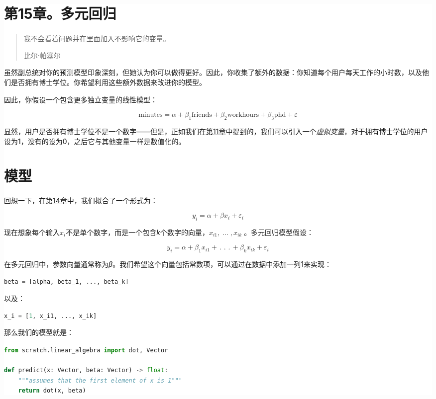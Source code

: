 # 第15章。多元回归

> 我不会看着问题并在里面加入不影响它的变量。
> 
> 比尔·帕塞尔

虽然副总统对你的预测模型印象深刻，但她认为你可以做得更好。因此，你收集了额外的数据：你知道每个用户每天工作的小时数，以及他们是否拥有博士学位。你希望利用这些额外数据来改进你的模型。

因此，你假设一个包含更多独立变量的线性模型：

<math alttext="minutes equals alpha plus beta 1 friends plus beta 2 work hours plus beta 3 phd plus epsilon" display="block"><mrow><mtext>minutes</mtext> <mo>=</mo> <mi>α</mi> <mo>+</mo> <msub><mi>β</mi> <mn>1</mn></msub> <mtext>friends</mtext> <mo>+</mo> <msub><mi>β</mi> <mn>2</mn></msub> <mtext>work</mtext> <mtext>hours</mtext> <mo>+</mo> <msub><mi>β</mi> <mn>3</mn></msub> <mtext>phd</mtext> <mo>+</mo> <mi>ε</mi></mrow></math>

显然，用户是否拥有博士学位不是一个数字——但是，正如我们在[第11章](ch11.html#machine_learning)中提到的，我们可以引入一个*虚拟变量*，对于拥有博士学位的用户设为1，没有的设为0，之后它与其他变量一样是数值化的。

# 模型

回想一下，在[第14章](ch14.html#simple_linear_regression)中，我们拟合了一个形式为：

<math alttext="y Subscript i Baseline equals alpha plus beta x Subscript i Baseline plus epsilon Subscript i" display="block"><mrow><msub><mi>y</mi> <mi>i</mi></msub> <mo>=</mo> <mi>α</mi> <mo>+</mo> <mi>β</mi> <msub><mi>x</mi> <mi>i</mi></msub> <mo>+</mo> <msub><mi>ε</mi> <mi>i</mi></msub></mrow></math>

现在想象每个输入<math><msub><mi>x</mi> <mi>i</mi></msub></math>不是单个数字，而是一个包含*k*个数字的向量，<math><mrow><msub><mi>x</mi> <mrow><mi>i</mi><mn>1</mn></mrow></msub> <mo>,</mo> <mo>...</mo> <mo>,</mo> <msub><mi>x</mi> <mrow><mi>i</mi><mi>k</mi></mrow></msub></mrow></math> 。多元回归模型假设：

<math alttext="y Subscript i Baseline equals alpha plus beta 1 x Subscript i Baseline 1 Baseline plus period period period plus beta Subscript k Baseline x Subscript i k Baseline plus epsilon Subscript i Baseline" display="block"><mrow><msub><mi>y</mi> <mi>i</mi></msub> <mo>=</mo> <mi>α</mi> <mo>+</mo> <msub><mi>β</mi> <mn>1</mn></msub> <msub><mi>x</mi> <mrow><mi>i</mi><mn>1</mn></mrow></msub> <mo>+</mo> <mo>.</mo> <mo>.</mo> <mo>.</mo> <mo>+</mo> <msub><mi>β</mi> <mi>k</mi></msub> <msub><mi>x</mi> <mrow><mi>i</mi><mi>k</mi></mrow></msub> <mo>+</mo> <msub><mi>ε</mi> <mi>i</mi></msub></mrow></math>

在多元回归中，参数向量通常称为*β*。我们希望这个向量包括常数项，可以通过在数据中添加一列1来实现：

```py
beta = [alpha, beta_1, ..., beta_k]
```

以及：

```py
x_i = [1, x_i1, ..., x_ik]
```

那么我们的模型就是：

```py
from scratch.linear_algebra import dot, Vector

def predict(x: Vector, beta: Vector) -> float:
    """assumes that the first element of x is 1"""
    return dot(x, beta)
```
